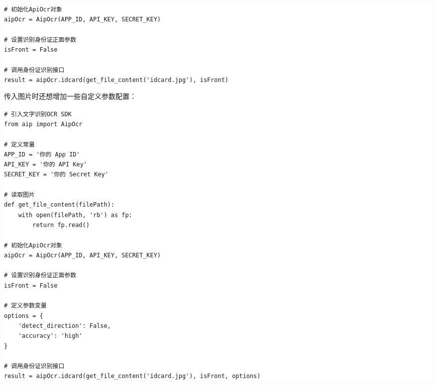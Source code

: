     # 初始化ApiOcr对象
    aipOcr = AipOcr(APP_ID, API_KEY, SECRET_KEY)

    # 设置识别身份证正面参数
    isFront = False

    # 调用身份证识别接口
    result = aipOcr.idcard(get_file_content('idcard.jpg'), isFront)

传入图片时还想增加一些自定义参数配置：


    # 引入文字识别OCR SDK
    from aip import AipOcr

    # 定义常量
    APP_ID = '你的 App ID'
    API_KEY = '你的 API Key'
    SECRET_KEY = '你的 Secret Key'

    # 读取图片
    def get_file_content(filePath):
        with open(filePath, 'rb') as fp:
            return fp.read()

    # 初始化ApiOcr对象
    aipOcr = AipOcr(APP_ID, API_KEY, SECRET_KEY)

    # 设置识别身份证正面参数
    isFront = False

    # 定义参数变量
    options = {
        'detect_direction': False,
        'accuracy': 'high'
    }

    # 调用身份证识别接口
    result = aipOcr.idcard(get_file_content('idcard.jpg'), isFront, options)
